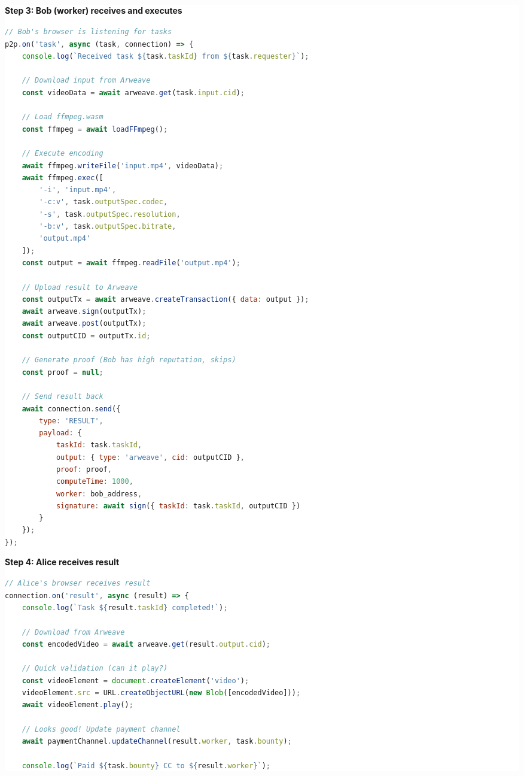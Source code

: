 **Step 3: Bob (worker) receives and executes**
```javascript
// Bob's browser is listening for tasks
p2p.on('task', async (task, connection) => {
    console.log(`Received task ${task.taskId} from ${task.requester}`);

    // Download input from Arweave
    const videoData = await arweave.get(task.input.cid);

    // Load ffmpeg.wasm
    const ffmpeg = await loadFFmpeg();

    // Execute encoding
    await ffmpeg.writeFile('input.mp4', videoData);
    await ffmpeg.exec([
        '-i', 'input.mp4',
        '-c:v', task.outputSpec.codec,
        '-s', task.outputSpec.resolution,
        '-b:v', task.outputSpec.bitrate,
        'output.mp4'
    ]);
    const output = await ffmpeg.readFile('output.mp4');

    // Upload result to Arweave
    const outputTx = await arweave.createTransaction({ data: output });
    await arweave.sign(outputTx);
    await arweave.post(outputTx);
    const outputCID = outputTx.id;

    // Generate proof (Bob has high reputation, skips)
    const proof = null;

    // Send result back
    await connection.send({
        type: 'RESULT',
        payload: {
            taskId: task.taskId,
            output: { type: 'arweave', cid: outputCID },
            proof: proof,
            computeTime: 1000,
            worker: bob_address,
            signature: await sign({ taskId: task.taskId, outputCID })
        }
    });
});
```

**Step 4: Alice receives result**
```javascript
// Alice's browser receives result
connection.on('result', async (result) => {
    console.log(`Task ${result.taskId} completed!`);

    // Download from Arweave
    const encodedVideo = await arweave.get(result.output.cid);

    // Quick validation (can it play?)
    const videoElement = document.createElement('video');
    videoElement.src = URL.createObjectURL(new Blob([encodedVideo]));
    await videoElement.play();

    // Looks good! Update payment channel
    await paymentChannel.updateChannel(result.worker, task.bounty);

    console.log(`Paid ${task.bounty} CC to ${result.worker}`);
```